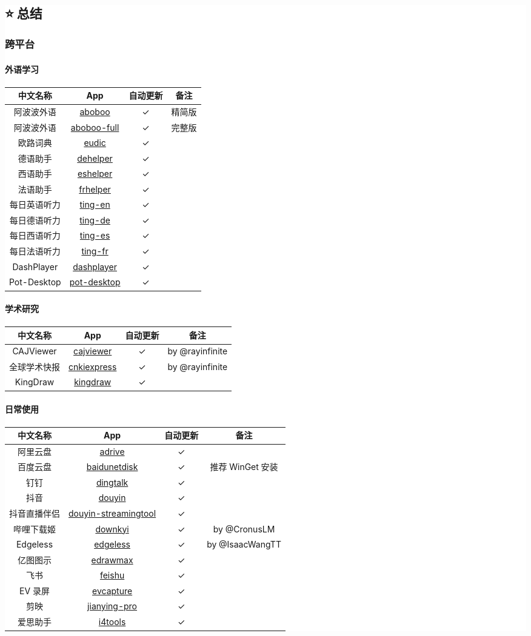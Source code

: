 ## ⭐️ 总结

### 跨平台

#### 外语学习

|   中文名称   |                          App                           | 自动更新 |  备注  |
| :----------: | :----------------------------------------------------: | :------: | :----: |
|  阿波波外语  |              [aboboo](http://aboboo.com)               |    ✓     | 精简版 |
|  阿波波外语  |            [aboboo-full](http://aboboo.com)            |    ✓     | 完整版 |
|   欧路词典   |               [eudic](https://eudic.net)               |    ✓     |        |
|   德语助手   |    [dehelper](https://eudic.net/v4/es/app/dehelper)    |    ✓     |        |
|   西语助手   |    [eshelper](https://eudic.net/v4/es/app/eshelper)    |    ✓     |        |
|   法语助手   |    [frhelper](https://eudic.net/v4/fr/app/frhelper)    |    ✓     |        |
| 每日英语听力 |         [ting-en](http://dict.eudic.net/ting)          |    ✓     |        |
| 每日德语听力 |      [ting-de](https://eudic.net/v4/de/app/ting)       |    ✓     |        |
| 每日西语听力 |      [ting-es](https://eudic.net/v4/es/app/ting)       |    ✓     |        |
| 每日法语听力 |      [ting-fr](https://eudic.net/v4/fr/app/ting)       |    ✓     |        |
|  DashPlayer  | [dashplayer](https://github.com/solidSpoon/DashPlayer) |    ✓     |        |
| Pot-Desktop  |           [pot-desktop](https://pot-app.com)           |    ✓     |        |

#### 学术研究

|   中文名称   |                        App                         | 自动更新 |      备注       |
| :----------: | :------------------------------------------------: | :------: | :-------------: |
|  CAJViewer   | [cajviewer](https://cajviewer.cnki.net/index.html) |    ✓     | by @rayinfinite |
| 全球学术快报 |      [cnkiexpress](https://express.cnki.net)       |    ✓     | by @rayinfinite |
|   KingDraw   |           [kingdraw](http://kingdraw.cn)           |    ✓     |                 |

#### 日常使用

|    中文名称     |                               App                                | 自动更新 |                         备注                         |
| :-------------: | :--------------------------------------------------------------: | :------: | :--------------------------------------------------: |
|    阿里云盘     |                   [adrive](https://alipan.com)                   |    ✓     |                                                      |
|    百度云盘     |          [baidunetdisk](https://pan.baidu.com/download)          |    ✓     |                   推荐 WinGet 安装                   |
|      钉钉       |                 [dingtalk](https://dingtalk.com)                 |    ✓     |                                                      |
|      抖音       |                   [douyin](https://douyin.com)                   |    ✓     |                                                      |
|  抖音直播伴侣   |     [douyin-streamingtool](https://streamingtool.douyin.com)     |    ✓     |                                                      |
|   哔哩下载姬    |         [downkyi](https://github.com/leiurayer/downkyi)          |    ✓     |                     by @CronusLM                     |
|    Edgeless     |              [edgeless](https://home.edgeless.top)               |    ✓     |                   by @IsaacWangTT                    |
|    亿图图示     |                 [edrawmax](https://edrawsoft.cn)                 |    ✓     |                                                      |
|      飞书       |                   [feishu](https://feishu.cn)                    |    ✓     |                                                      |
|     EV 录屏     |           [evcapture](https://ieway.cn/evcapture.html)           |    ✓     |                                                      |
|      剪映       |                [jianying-pro](https://capcut.cn)                 |    ✓     |                                                      |
|    爱思助手     |               [i4tools](https://i4.cn/pro_pc.html)               |    ✓     |                                                      |
